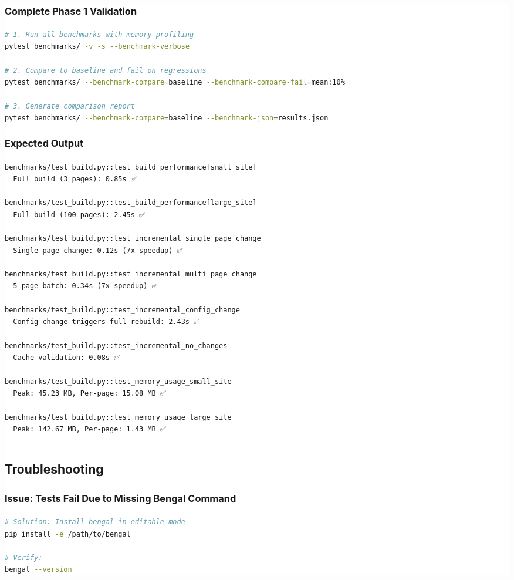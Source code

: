 ### Complete Phase 1 Validation

```bash
# 1. Run all benchmarks with memory profiling
pytest benchmarks/ -v -s --benchmark-verbose

# 2. Compare to baseline and fail on regressions
pytest benchmarks/ --benchmark-compare=baseline --benchmark-compare-fail=mean:10%

# 3. Generate comparison report
pytest benchmarks/ --benchmark-compare=baseline --benchmark-json=results.json
```

### Expected Output

```
benchmarks/test_build.py::test_build_performance[small_site]
  Full build (3 pages): 0.85s ✅

benchmarks/test_build.py::test_build_performance[large_site]
  Full build (100 pages): 2.45s ✅

benchmarks/test_build.py::test_incremental_single_page_change
  Single page change: 0.12s (7x speedup) ✅

benchmarks/test_build.py::test_incremental_multi_page_change
  5-page batch: 0.34s (7x speedup) ✅

benchmarks/test_build.py::test_incremental_config_change
  Config change triggers full rebuild: 2.43s ✅

benchmarks/test_build.py::test_incremental_no_changes
  Cache validation: 0.08s ✅

benchmarks/test_build.py::test_memory_usage_small_site
  Peak: 45.23 MB, Per-page: 15.08 MB ✅

benchmarks/test_build.py::test_memory_usage_large_site
  Peak: 142.67 MB, Per-page: 1.43 MB ✅
```

---

## Troubleshooting

### Issue: Tests Fail Due to Missing Bengal Command

```bash
# Solution: Install bengal in editable mode
pip install -e /path/to/bengal

# Verify:
bengal --version
```
